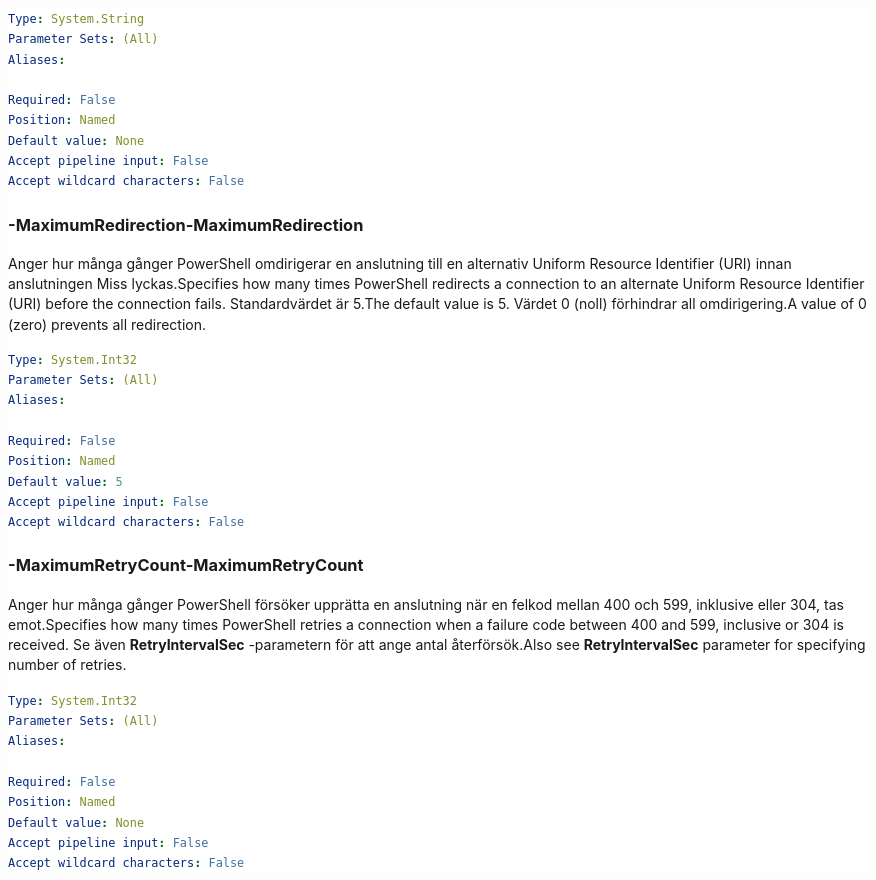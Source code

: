 ```yaml
Type: System.String
Parameter Sets: (All)
Aliases:

Required: False
Position: Named
Default value: None
Accept pipeline input: False
Accept wildcard characters: False
```

### <span data-ttu-id="5d131-265">-MaximumRedirection</span><span class="sxs-lookup"><span data-stu-id="5d131-265">-MaximumRedirection</span></span>

<span data-ttu-id="5d131-266">Anger hur många gånger PowerShell omdirigerar en anslutning till en alternativ Uniform Resource Identifier (URI) innan anslutningen Miss lyckas.</span><span class="sxs-lookup"><span data-stu-id="5d131-266">Specifies how many times PowerShell redirects a connection to an alternate Uniform Resource Identifier (URI) before the connection fails.</span></span> <span data-ttu-id="5d131-267">Standardvärdet är 5.</span><span class="sxs-lookup"><span data-stu-id="5d131-267">The default value is 5.</span></span> <span data-ttu-id="5d131-268">Värdet 0 (noll) förhindrar all omdirigering.</span><span class="sxs-lookup"><span data-stu-id="5d131-268">A value of 0 (zero) prevents all redirection.</span></span>

```yaml
Type: System.Int32
Parameter Sets: (All)
Aliases:

Required: False
Position: Named
Default value: 5
Accept pipeline input: False
Accept wildcard characters: False
```

### <span data-ttu-id="5d131-269">-MaximumRetryCount</span><span class="sxs-lookup"><span data-stu-id="5d131-269">-MaximumRetryCount</span></span>

<span data-ttu-id="5d131-270">Anger hur många gånger PowerShell försöker upprätta en anslutning när en felkod mellan 400 och 599, inklusive eller 304, tas emot.</span><span class="sxs-lookup"><span data-stu-id="5d131-270">Specifies how many times PowerShell retries a connection when a failure code between 400 and 599, inclusive or 304 is received.</span></span> <span data-ttu-id="5d131-271">Se även **RetryIntervalSec** -parametern för att ange antal återförsök.</span><span class="sxs-lookup"><span data-stu-id="5d131-271">Also see **RetryIntervalSec** parameter for specifying number of retries.</span></span>

```yaml
Type: System.Int32
Parameter Sets: (All)
Aliases:

Required: False
Position: Named
Default value: None
Accept pipeline input: False
Accept wildcard characters: False
```
